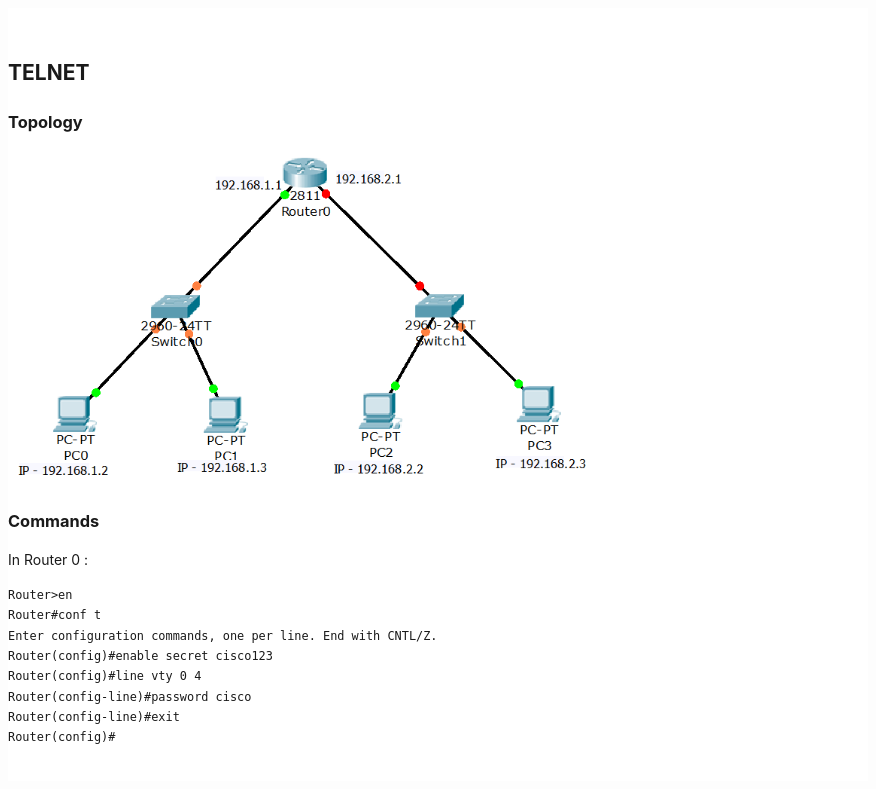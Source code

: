 &nbsp;

## TELNET

### Topology

<img align="center" src="https://github.com/Sumanth-Talluri/CCNA-Network-Topologies/blob/master/5.%20Router%20Security%20and%20Telnet/screenshots/telnet.png" width="70%">

### Commands

In Router 0 :

```console
Router>en
Router#conf t
Enter configuration commands, one per line. End with CNTL/Z.
Router(config)#enable secret cisco123
Router(config)#line vty 0 4
Router(config-line)#password cisco
Router(config-line)#exit
Router(config)#
```

&nbsp;
